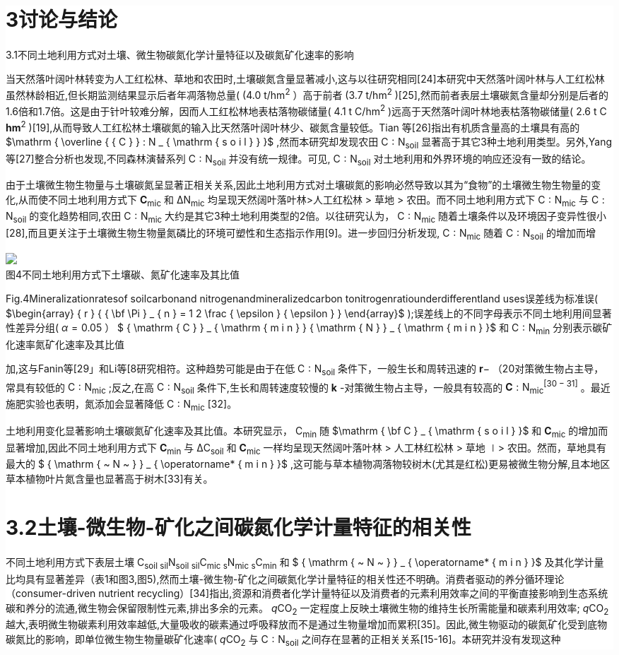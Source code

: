 # 3讨论与结论

3.1不同土地利用方式对土壤、微生物碳氮化学计量特征以及碳氮矿化速率的影响

当天然落叶阔叶林转变为人工红松林、草地和农田时,土壤碳氮含量显著减小,这与以往研究相同[24]本研究中天然落叶阔叶林与人工红松林虽然林龄相近,但长期监测结果显示后者年凋落物总量( $( 4 . 0 ~ \mathrm { t / h m } ^ { 2 }$ ）高于前者 $( 3 . 7 ~ \mathrm { t / h m } ^ { 2 }$ )[25],然而前者表层土壤碳氮含量却分别是后者的1.6倍和1.7倍。这是由于针叶较难分解，因而人工红松林地表枯落物碳储量( $4 . 1 \mathrm { ~ t ~ } \mathrm { C } / \mathrm { h m } ^ { 2 }$ )远高于天然落叶阔叶林地表枯落物碳储量( $2 . 6 \mathrm { ~ t ~ C ~ }$ $\mathbf { h } \mathbf { m } ^ { 2 }$ )[19],从而导致人工红松林土壤碳氮的输入比天然落叶阔叶林少、碳氮含量较低。Tian 等[26]指出有机质含量高的土壤具有高的 $\mathrm { \overline { { C } } : N _ { \mathrm { s o i l } } }$ ,然而本研究却发现农田 $\mathrm { C : N _ { \mathrm { s o i l } } }$ 显著高于其它3种土地利用类型。另外,Yang等[27]整合分析也发现,不同森林演替系列 $\mathrm { C : N _ { \mathrm { s o i l } } }$ 并没有统一规律。可见, $\mathrm { C : N _ { \mathrm { s o i l } } }$ 对土地利用和外界环境的响应还没有一致的结论。

由于土壤微生物生物量与土壤碳氮呈显著正相关关系,因此土地利用方式对土壤碳氮的影响必然导致以其为“食物”的土壤微生物生物量的变化,从而使不同土地利用方式下 $\mathbf { C } _ { \mathrm { m i c } }$ 和 $\mathrm { \Delta N _ { \mathrm { { m i c } } } }$ 均呈现天然阔叶落叶林>人工红松林 $>$ 草地 $>$ 农田。而不同土地利用方式下 $\mathrm { { C : N _ { \mathrm { { m i c } } } } }$ 与 $\mathrm { C : N _ { \mathrm { s o i l } } }$ 的变化趋势相同,农田 $\mathrm { { C : N _ { \mathrm { { m i c } } } } }$ 大约是其它3种土地利用类型的2倍。以往研究认为， $\mathrm { { C } : \mathrm { { N _ { \mathrm { { m i c } } } } } }$ 随着土壤条件以及环境因子变异性很小[28],而且更关注于土壤微生物生物量氮磷比的环境可塑性和生态指示作用[9]。进一步回归分析发现, $\mathrm { { C } : N _ { \mathrm { { m i c } } } }$ 随着 $\mathrm { C : N _ { \mathrm { s o i l } } }$ 的增加而增

![](images/a651464c9e2b025687d64b7f73509fd27e1553601e6d53a8256405ee85e21969.jpg)  
图4不同土地利用方式下土壤碳、氮矿化速率及其比值

Fig.4Mineralizationratesof soilcarbonand nitrogenandmineralizedcarbon tonitrogenratiounderdifferentland uses误差线为标准误( $\begin{array} { r } { { \bf \Pi } _ { n } = 1 2 \frac { \epsilon } { \epsilon } } \end{array}$ );误差线上的不同字母表示不同土地利用间显著性差异分组( $\alpha = 0 . 0 5$ ） $ { \mathrm { C } } _ { \mathrm { m i n } }  { \mathrm { N } } _ { \mathrm { m i n } }$ 和 $\mathrm { { C } : \mathrm { { N } _ { \mathrm { { m i n } } } } }$ 分别表示碳矿化速率氮矿化速率及其比值

加,这与Fanin等[29」和Li等[8研究相符。这种趋势可能是由于在低 $\mathrm { C : N _ { \mathrm { s o i l } } }$ 条件下，一般生长和周转迅速的 $\mathbf { r } -$ （20对策微生物占主导，常具有较低的 $\mathrm { { C } : \mathrm { { N _ { \mathrm { { m i c } } } } } }$ ;反之,在高 $\mathrm { C : N _ { \mathrm { s o i l } } }$ 条件下,生长和周转速度较慢的 $\mathbf { k }$ -对策微生物占主导，一般具有较高的 $\mathbf { C } : \mathrm { N _ { \mathrm { m i c } } } ^ { [ 3 0 - 3 1 ] }$ 。最近施肥实验也表明，氮添加会显著降低 $\mathrm { { C } : N _ { \mathrm { { m i c } } } }$ [32]。

土地利用变化显著影响土壤碳氮矿化速率及其比值。本研究显示， $\mathrm { C } _ { \mathrm { m i n } }$ 随 $\mathrm { \bf C } _ { \mathrm { s o i l } }$ 和 $\mathbf { C } _ { \mathrm { m i c } }$ 的增加而显著增加,因此不同土地利用方式下 $\mathbf { C } _ { \mathrm { m i n } }$ 与 $\mathrm { \Delta C _ { \mathrm { s o i l } } }$ 和 $\mathbf { C } _ { \mathrm { m i c } }$ 一样均呈现天然阔叶落叶林 $>$ 人工林红松林 $>$ 草地 $\mid >$ 农田。然而，草地具有最大的 $ { \mathrm { ~ N ~ } } _ { \operatorname* { m i n } }$ ,这可能与草本植物凋落物较树木(尤其是红松)更易被微生物分解,且本地区草本植物叶片氮含量也显著高于树木[33]有关。

# 3.2土壤-微生物-矿化之间碳氮化学计量特征的相关性

不同土地利用方式下表层土壤 $\mathrm { C _ { \mathrm { { s o i l } \ s i l } } N _ { \mathrm { { s o i l } \ s i l } } C _ { \mathrm { { m i c } \ s } } N _ { \mathrm { { m i c } \ s } } C _ { \mathrm { { m i n } } } }$ 和 $ { \mathrm { ~ N ~ } } _ { \operatorname* { m i n } }$ 及其化学计量比均具有显著差异（表1和图3,图5),然而土壤-微生物-矿化之间碳氮化学计量特征的相关性还不明确。消费者驱动的养分循环理论（consumer-driven nutrient recycling）[34]指出,资源和消费者化学计量特征以及消费者的元素利用效率之间的平衡直接影响到生态系统碳和养分的流通,微生物会保留限制性元素,排出多余的元素。 $q \mathrm { C O } _ { 2 }$ 一定程度上反映土壤微生物的维持生长所需能量和碳素利用效率; $q \mathrm { C O } _ { 2 }$ 越大,表明微生物碳素利用效率越低,大量吸收的碳素通过呼吸释放而不是通过生物量增加而累积[35]。因此,微生物驱动的碳氮矿化受到底物碳氮比的影响，即单位微生物生物量碳矿化速率( $q \mathrm { C O } _ { 2 }$ 与 $\mathrm { C : N _ { \mathrm { s o i l } } }$ 之间存在显著的正相关关系[15-16]。本研究并没有发现这种
